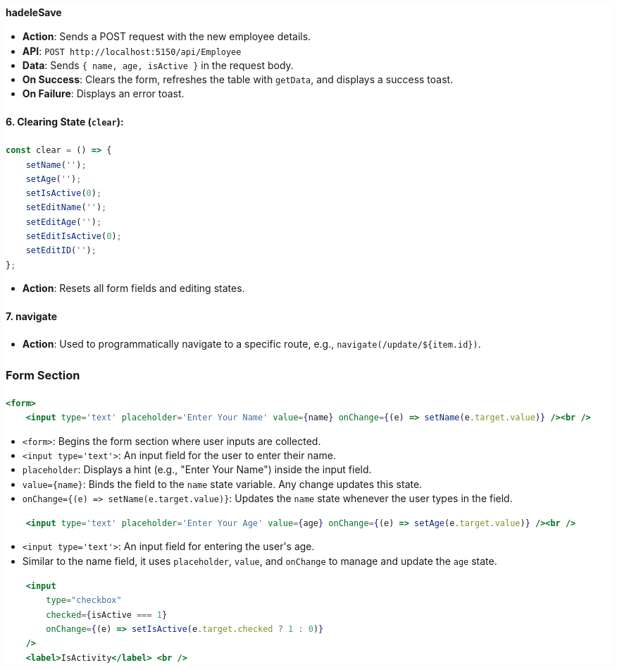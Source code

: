  **hadeleSave**
   - **Action**: Sends a POST request with the new employee details.
   - **API**: `POST http://localhost:5150/api/Employee`
   - **Data**: Sends `{ name, age, isActive }` in the request body.
   - **On Success**: Clears the form, refreshes the table with `getData`, and displays a success toast.
   - **On Failure**: Displays an error toast.

#### 6. Clearing State (`clear`):

```jsx
const clear = () => {
    setName('');
    setAge('');
    setIsActive(0);
    setEditName('');
    setEditAge('');
    setEditIsActive(0);
    setEditID('');
};
```

  - **Action**: Resets all form fields and editing states.

#### 7. navigate
   - **Action**: Used to programmatically navigate to a specific route, e.g., `navigate(/update/${item.id})`.


### Form Section

```jsx
<form>
    <input type='text' placeholder='Enter Your Name' value={name} onChange={(e) => setName(e.target.value)} /><br />
```

- `<form>`: Begins the form section where user inputs are collected.
- `<input type='text'>`: An input field for the user to enter their name.
- `placeholder`: Displays a hint (e.g., "Enter Your Name") inside the input field.
- `value={name}`: Binds the field to the `name` state variable. Any change updates this state.
- `onChange={(e) => setName(e.target.value)}`: Updates the `name` state whenever the user types in the field.

```jsx
    <input type='text' placeholder='Enter Your Age' value={age} onChange={(e) => setAge(e.target.value)} /><br />
```

- `<input type='text'>`: An input field for entering the user's age.
- Similar to the name field, it uses `placeholder`, `value`, and `onChange` to manage and update the `age` state.

```jsx
    <input
        type="checkbox"
        checked={isActive === 1}
        onChange={(e) => setIsActive(e.target.checked ? 1 : 0)}
    />
    <label>IsActivity</label> <br />
```
